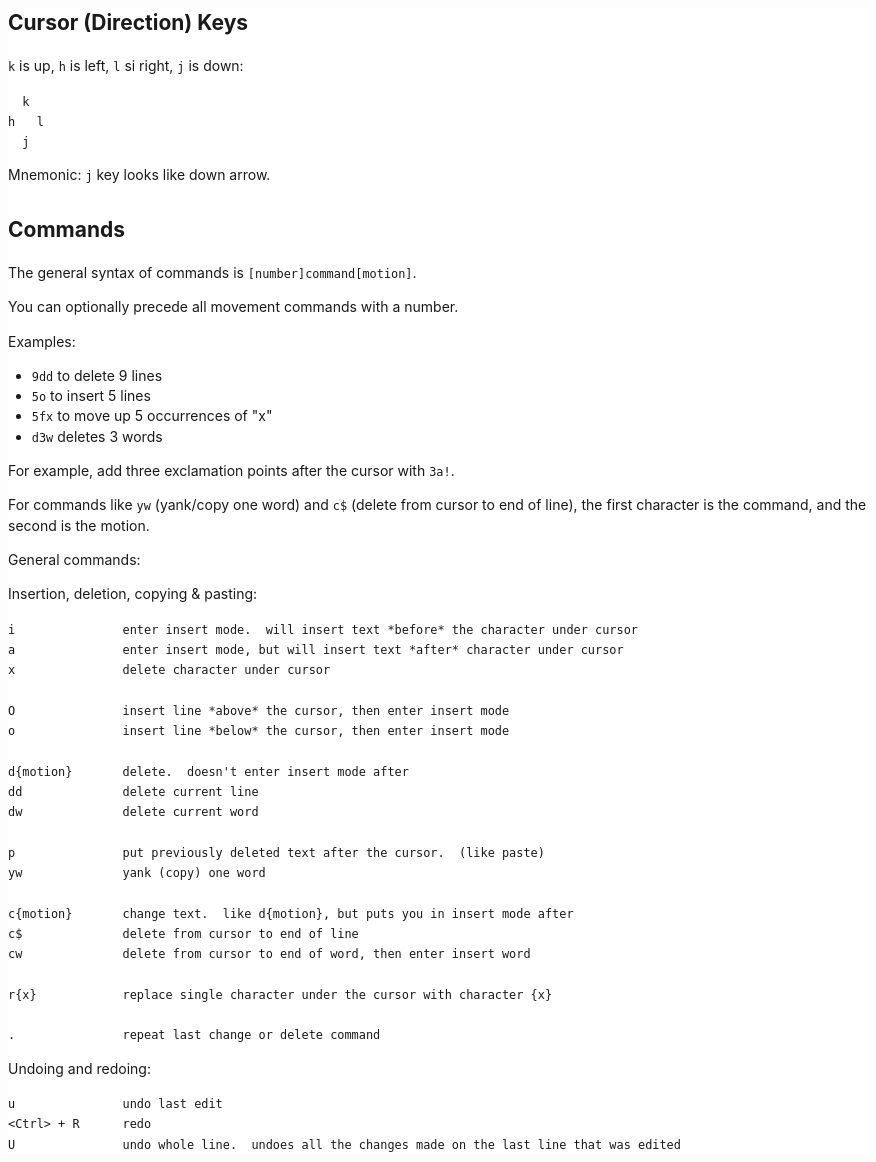 ## Cursor (Direction) Keys

`k` is up, `h` is left, `l` si right, `j` is down:

      k
    h   l
      j

Mnemonic: `j` key looks like down arrow.

## Commands

The general syntax of commands is `[number]command[motion]`.

You can optionally precede all movement commands with a number.

Examples:

- `9dd` to delete 9 lines
- `5o` to insert 5 lines
- `5fx` to move up 5 occurrences of "x"
- `d3w` deletes 3 words

For example, add three exclamation points after the cursor with `3a!`.

For commands like `yw` (yank/copy one word) and `c$` (delete from cursor to end of line), the first character is the command, and the second is the motion.

General commands:

Insertion, deletion, copying & pasting:

    i               enter insert mode.  will insert text *before* the character under cursor
    a               enter insert mode, but will insert text *after* character under cursor
    x               delete character under cursor

    O               insert line *above* the cursor, then enter insert mode
    o               insert line *below* the cursor, then enter insert mode

    d{motion}       delete.  doesn't enter insert mode after
    dd              delete current line
    dw              delete current word

    p               put previously deleted text after the cursor.  (like paste)
    yw              yank (copy) one word

    c{motion}       change text.  like d{motion}, but puts you in insert mode after
    c$              delete from cursor to end of line
    cw              delete from cursor to end of word, then enter insert word

    r{x}            replace single character under the cursor with character {x}

    .               repeat last change or delete command

Undoing and redoing:

    u               undo last edit
    <Ctrl> + R      redo
    U               undo whole line.  undoes all the changes made on the last line that was edited

